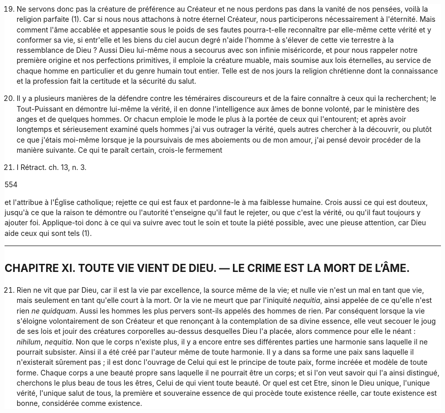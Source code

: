 19. Ne servons donc pas la
créature de préférence au Créateur et ne nous perdons pas dans la vanité de
nos pensées, voilà la religion parfaite (1). Car si nous nous attachons à
notre éternel Créateur, nous participerons nécessairement à l'éternité. Mais
comment l'âme accablée et appesantie sous le poids de ses fautes pourra-t-elle
reconnaître par elle-même cette vérité et y conformer sa vie, si
entr'elle et les biens du ciel aucun degré n'aide
l'homme à s'élever de cette vie terrestre à la ressemblance de Dieu ? Aussi
Dieu lui-même nous a secourus avec son infinie miséricorde, et pour nous
rappeler notre première origine et nos perfections primitives, il emploie la
créature muable, mais soumise aux lois éternelles, au service de chaque homme
en particulier et du genre humain tout entier. Telle est de nos jours la
religion chrétienne dont la connaissance et la profession fait la certitude et
la sécurité du salut.

20. Il y a plusieurs manières
de la défendre contre les téméraires discoureurs et de la faire connaître à
ceux qui la recherchent; le Tout-Puissant en
démontre lui-même la vérité, il en donne l'intelligence aux âmes de bonne
volonté, par le ministère des anges et de quelques hommes. Or chacun emploie
le mode le plus à la portée de ceux qui l'entourent; et après avoir longtemps
et sérieusement examiné quels hommes j'ai vus outrager la vérité, quels autres
chercher à la découvrir, ou plutôt ce que j'étais moi-même lorsque je la
poursuivais de mes aboiements ou de mon amour, j'ai pensé devoir procéder de
la manière suivante. Ce qui te paraît certain, crois-le fermement

1. I Rétract. ch. 13,
n. 3.

554

et l'attribue à l'Église catholique; rejette ce qui est
faux et pardonne-le à ma faiblesse humaine. Crois aussi ce qui est douteux,
jusqu'à ce que la raison te démontre ou l'autorité t'enseigne qu'il faut le
rejeter, ou que c'est la vérité, ou qu'il faut toujours y ajouter foi.
Applique-toi donc à ce qui va suivre avec tout le soin et toute la piété
possible, avec une pieuse attention, car Dieu aide ceux qui sont tels (1).

---

## CHAPITRE XI. TOUTE VIE VIENT DE DIEU. — LE CRIME EST LA MORT DE L’ÂME.

21. Rien ne vit que par Dieu,
car il est la vie par excellence, la source même de la vie; et nulle vie n'est
un mal en tant que vie, mais seulement en tant qu'elle court à la mort. Or la
vie ne meurt que par l'iniquité *nequitia*,
ainsi appelée de ce qu'elle n'est rien *ne quidquam*.
Aussi les hommes les plus pervers sont-ils appelés des hommes de rien. Par
conséquent lorsque la vie s'éloigne volontairement de son Créateur et que
renonçant à la contemplation de sa divine essence, elle veut secouer le joug
de ses lois et jouir des créatures corporelles au-dessus desquelles Dieu l'a
placée, alors commence pour elle le néant : *nihilum*,
*nequitia*. Non que le corps n'existe plus,
il y a encore entre ses différentes parties une harmonie sans laquelle il ne
pourrait subsister. Ainsi il a été créé par l'auteur même de toute harmonie.
Il y a dans sa forme une paix sans laquelle il n'existerait sûrement pas ; il
est donc l'ouvrage de Celui qui est le principe de toute paix, forme incréée
et modèle de toute forme. Chaque corps a une beauté propre sans laquelle il ne
pourrait être un corps; et si l'on veut savoir qui l'a ainsi distingué,
cherchons le plus beau de tous les êtres, Celui de qui vient toute beauté. Or
quel est cet Etre, sinon le Dieu unique, l'unique vérité, l'unique salut de
tous, la première et souveraine essence de qui procède toute existence réelle,
car toute existence est bonne, considérée comme existence.
